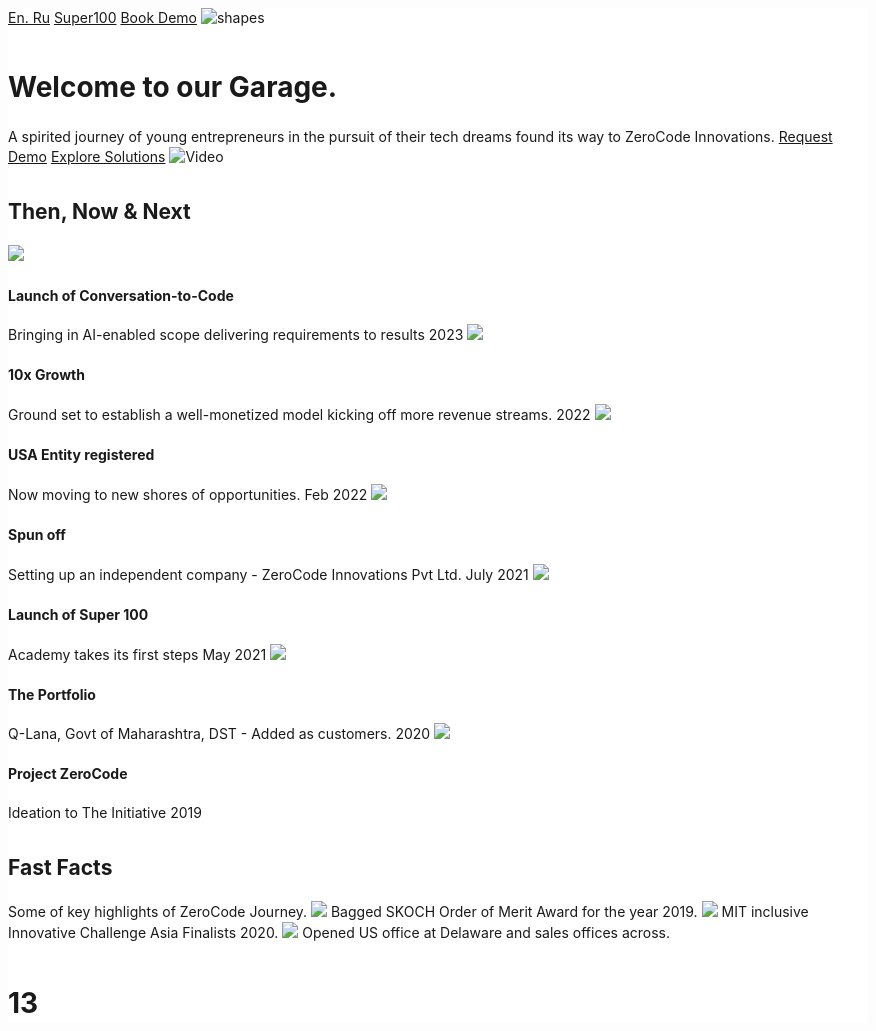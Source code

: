
[En. Ru](https://www.zeroco.de/<#>) [Super100](https://www.zeroco.de/<super100/>) [Book Demo](https://www.zeroco.de/<#book-a-demo>)
![shapes](https://www.zeroco.de/assets/images/about_2/shape/about-shape.png)
# Welcome to our Garage.
A spirited journey of young entrepreneurs in the pursuit of their tech dreams found its way to ZeroCode Innovations. 
[Request Demo](https://www.zeroco.de/<#book-a-demo>) [Explore Solutions](https://www.zeroco.de/<solutions.html>)
![Video](https://www.zeroco.de/assets/images/new/why-zerocode.jpg)
[ ](https://www.zeroco.de/<https:/www.youtube.com/watch?v=v2PuVU_y1zE>)
## Then, Now & Next
![](https://www.zeroco.de/assets/images/about_2/conversation.jpg)
#### Launch of Conversation-to-Code 
Bringing in AI-enabled scope delivering requirements to results
2023 
![](https://www.zeroco.de/assets/images/about_2/10x.jpg)
#### 10x Growth
Ground set to establish a well-monetized model kicking off more revenue streams.
2022 
![](https://www.zeroco.de/assets/images/about_2/usa.jpg)
####  USA Entity registered
Now moving to new shores of opportunities.
Feb 2022 
![](https://www.zeroco.de/assets/images/about_2/zeco.jpg)
####  Spun off
Setting up an independent company - ZeroCode Innovations Pvt Ltd.
July 2021 
![](https://www.zeroco.de/assets/images/about_2/super100.jpg)
####  Launch of Super 100
Academy takes its first steps
May 2021 
![](https://www.zeroco.de/assets/images/about_2/portfolio.jpg)
#### The Portfolio
Q-Lana, Govt of Maharashtra, DST - Added as customers.
2020 
![](https://www.zeroco.de/assets/images/about_2/ideation.jpg)
#### Project ZeroCode 
Ideation to The Initiative
2019 
## Fast Facts
Some of key highlights of ZeroCode Journey.
![](https://www.zeroco.de/assets/images/about_2/icons/award1.svg)
Bagged SKOCH Order of Merit Award for the year 2019.
![](https://www.zeroco.de/assets/images/about_2/icons/award2.svg)
MIT inclusive Innovative Challenge Asia Finalists 2020.
![](https://www.zeroco.de/assets/images/about_2/icons/award3.svg)
Opened US office at Delaware and sales offices across.
# 13